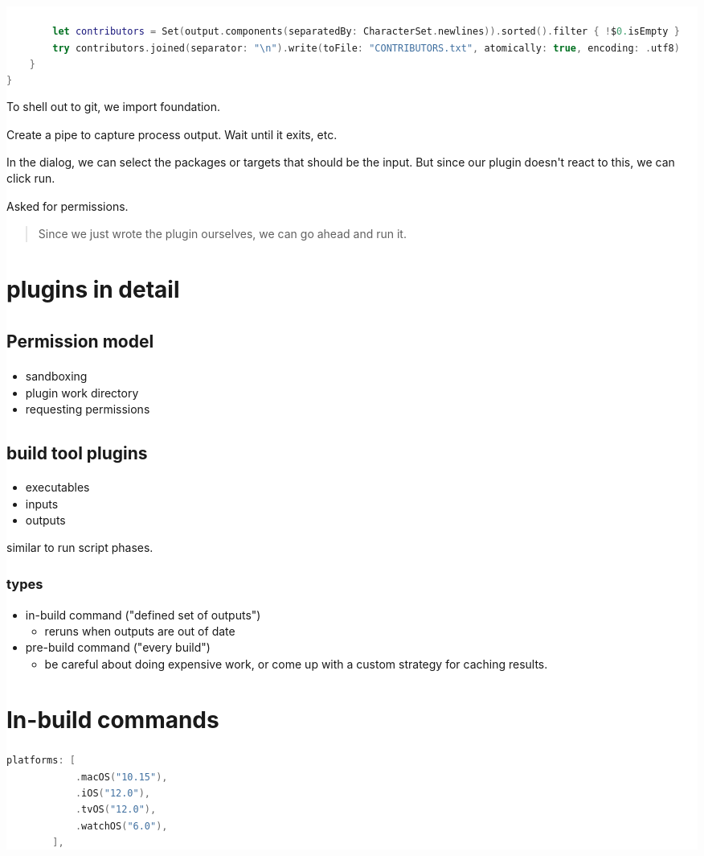 ```swift

        let contributors = Set(output.components(separatedBy: CharacterSet.newlines)).sorted().filter { !$0.isEmpty }
        try contributors.joined(separator: "\n").write(toFile: "CONTRIBUTORS.txt", atomically: true, encoding: .utf8)
    }
}
```

To shell out to git, we import foundation.

Create a pipe to capture process output.  Wait until it exits, etc.

In the dialog, we can select the packages or targets that should be the input.  But since our plugin doesn't react to this, we can click run. 

Asked for permissions.  

> Since we just wrote the plugin ourselves, we can go ahead and run it.

# plugins in detail
## Permission model
* sandboxing
* plugin work directory
* requesting permissions

## build tool plugins
* executables
* inputs
* outputs

similar to run script phases.

### types
* in-build command ("defined set of outputs")
	* reruns when outputs are out of date
* pre-build command ("every build")
	* be careful about doing expensive work, or come up with a custom strategy for caching results.

# In-build commands


```swift
platforms: [
            .macOS("10.15"),
            .iOS("12.0"),
            .tvOS("12.0"),
            .watchOS("6.0"),
        ],
```
